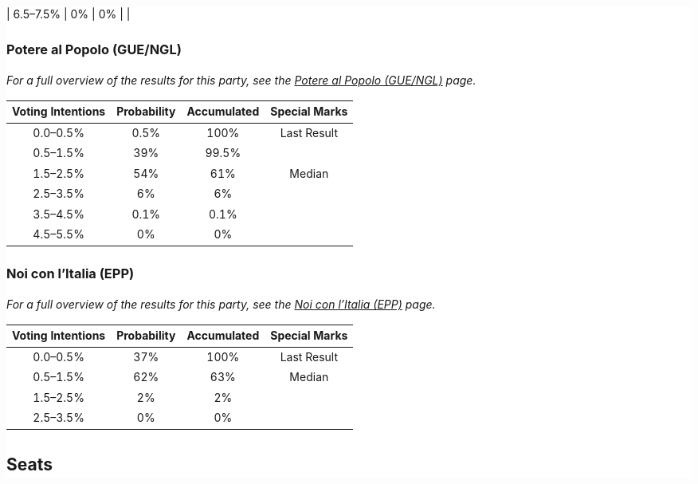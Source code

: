 | 6.5–7.5% | 0% | 0% |  |

### Potere al Popolo (GUE/NGL)

*For a full overview of the results for this party, see the [Potere al Popolo (GUE/NGL)](party-poterealpopologuengl.html) page.*

| Voting Intentions | Probability | Accumulated | Special Marks |
|:-----------------:|:-----------:|:-----------:|:-------------:|
| 0.0–0.5% | 0.5% | 100% | Last Result |
| 0.5–1.5% | 39% | 99.5% |  |
| 1.5–2.5% | 54% | 61% | Median |
| 2.5–3.5% | 6% | 6% |  |
| 3.5–4.5% | 0.1% | 0.1% |  |
| 4.5–5.5% | 0% | 0% |  |

### Noi con l’Italia (EPP)

*For a full overview of the results for this party, see the [Noi con l’Italia (EPP)](party-noiconl’italiaepp.html) page.*

| Voting Intentions | Probability | Accumulated | Special Marks |
|:-----------------:|:-----------:|:-----------:|:-------------:|
| 0.0–0.5% | 37% | 100% | Last Result |
| 0.5–1.5% | 62% | 63% | Median |
| 1.5–2.5% | 2% | 2% |  |
| 2.5–3.5% | 0% | 0% |  |


## Seats
